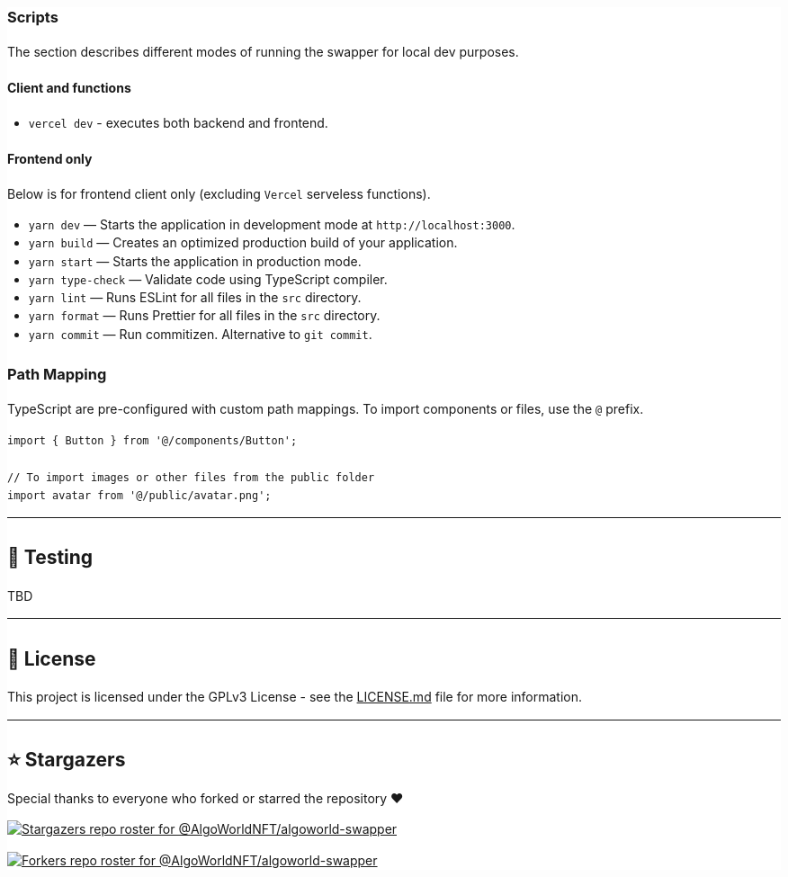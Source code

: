 ### Scripts

The section describes different modes of running the swapper for local dev purposes.

#### Client and functions

- `vercel dev` - executes both backend and frontend.

#### Frontend only

Below is for frontend client only (excluding `Vercel` serveless functions).

- `yarn dev` — Starts the application in development mode at `http://localhost:3000`.
- `yarn build` — Creates an optimized production build of your application.
- `yarn start` — Starts the application in production mode.
- `yarn type-check` — Validate code using TypeScript compiler.
- `yarn lint` — Runs ESLint for all files in the `src` directory.
- `yarn format` — Runs Prettier for all files in the `src` directory.
- `yarn commit` — Run commitizen. Alternative to `git commit`.

### Path Mapping

TypeScript are pre-configured with custom path mappings. To import components or files, use the `@` prefix.

```tsx
import { Button } from '@/components/Button';

// To import images or other files from the public folder
import avatar from '@/public/avatar.png';
```

---

## 🧪 Testing

TBD

---

## 📜 License

This project is licensed under the GPLv3 License - see the [LICENSE.md](LICENSE.md) file for more information.

---

## ⭐️ Stargazers

Special thanks to everyone who forked or starred the repository ❤️

[![Stargazers repo roster for @AlgoWorldNFT/algoworld-swapper](https://reporoster.com/stars/dark/AlgoWorldNFT/algoworld-swapper)](https://github.com/AlgoWorldNFT/algoworld-swapper/stargazers)

[![Forkers repo roster for @AlgoWorldNFT/algoworld-swapper](https://reporoster.com/forks/dark/AlgoWorldNFT/algoworld-swapper)](https://github.com/AlgoWorldNFT/algoworld-swapper/network/members)
